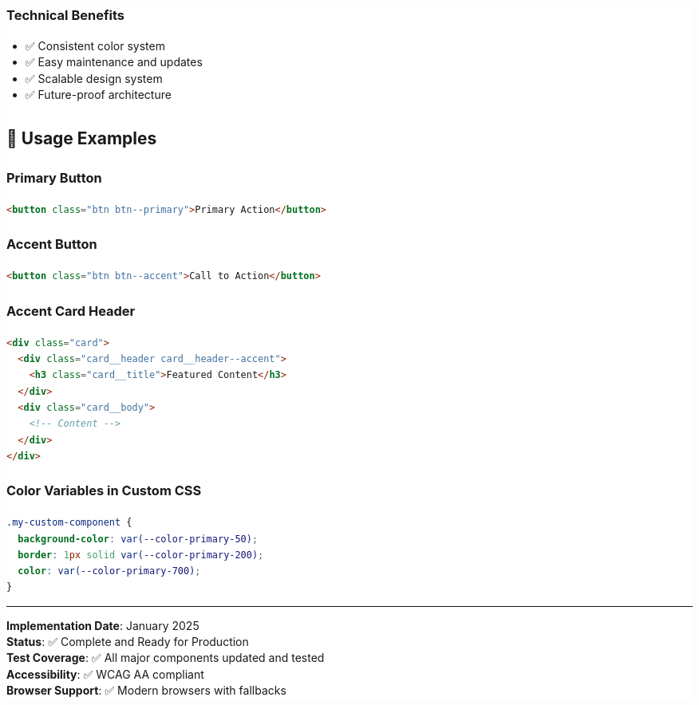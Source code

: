 ### Technical Benefits
- ✅ Consistent color system
- ✅ Easy maintenance and updates
- ✅ Scalable design system
- ✅ Future-proof architecture

## 🔧 Usage Examples

### Primary Button
```html
<button class="btn btn--primary">Primary Action</button>
```

### Accent Button
```html
<button class="btn btn--accent">Call to Action</button>
```

### Accent Card Header
```html
<div class="card">
  <div class="card__header card__header--accent">
    <h3 class="card__title">Featured Content</h3>
  </div>
  <div class="card__body">
    <!-- Content -->
  </div>
</div>
```

### Color Variables in Custom CSS
```css
.my-custom-component {
  background-color: var(--color-primary-50);
  border: 1px solid var(--color-primary-200);
  color: var(--color-primary-700);
}
```

---

**Implementation Date**: January 2025  
**Status**: ✅ Complete and Ready for Production  
**Test Coverage**: ✅ All major components updated and tested  
**Accessibility**: ✅ WCAG AA compliant  
**Browser Support**: ✅ Modern browsers with fallbacks 